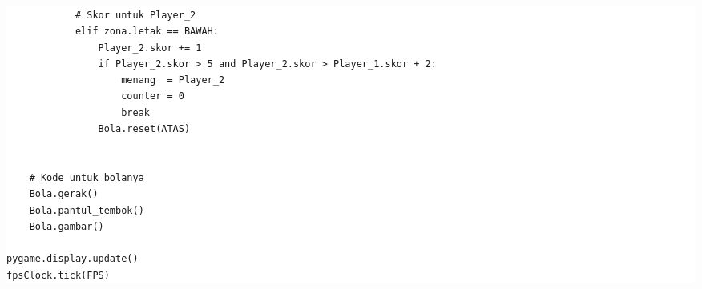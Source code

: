                 # Skor untuk Player_2
                elif zona.letak == BAWAH:
                    Player_2.skor += 1
                    if Player_2.skor > 5 and Player_2.skor > Player_1.skor + 2:
                        menang  = Player_2
                        counter = 0
                        break
                    Bola.reset(ATAS)


        # Kode untuk bolanya
        Bola.gerak()
        Bola.pantul_tembok()
        Bola.gambar()
 
    pygame.display.update()
    fpsClock.tick(FPS)
